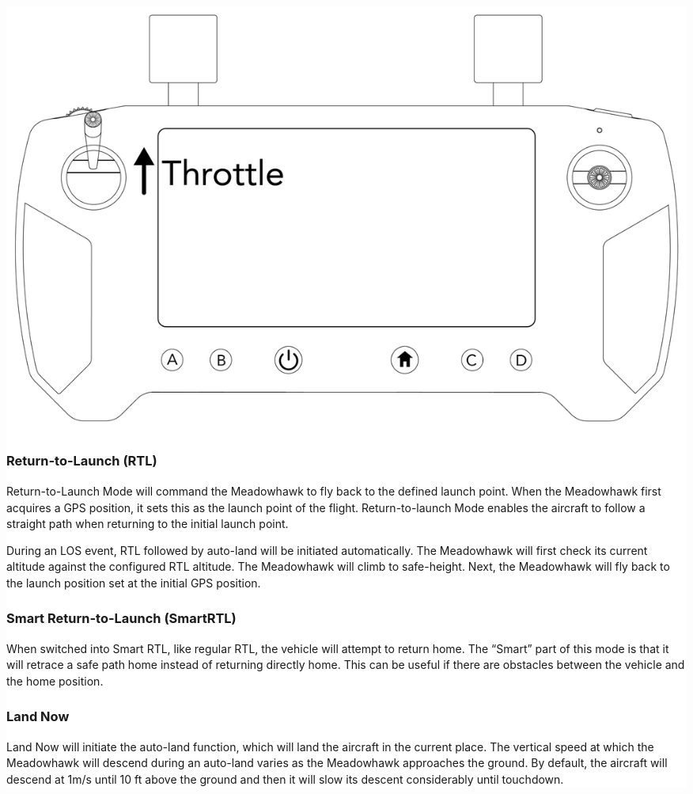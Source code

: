 ![](<../../../../../../.gitbook/assets/Herelink-throttle (1).png>)

### **Return-to-Launch (RTL)**

Return-to-Launch Mode will command the Meadowhawk to fly back to the defined launch point. When the Meadowhawk first acquires a GPS position, it sets this as the launch point of the flight. Return-to-launch Mode enables the aircraft to follow a straight path when returning to the initial launch point.

During an LOS event, RTL followed by auto-land will be initiated automatically. The Meadowhawk will first check its current altitude against the configured RTL altitude. The Meadowhawk will climb to safe-height. Next, the Meadowhawk will fly back to the launch position set at the initial GPS position.

### **Smart Return-to-Launch (SmartRTL)**

When switched into Smart RTL, like regular RTL, the vehicle will attempt to return home. The “Smart” part of this mode is that it will retrace a safe path home instead of returning directly home. This can be useful if there are obstacles between the vehicle and the home position.

### **Land Now**

Land Now will initiate the auto-land function, which will land the aircraft in the current place. The vertical speed at which the Meadowhawk will descend during an auto-land varies as the Meadowhawk approaches the ground. By default, the aircraft will descend at 1m/s until 10 ft above the ground and then it will slow its descent considerably until touchdown.
